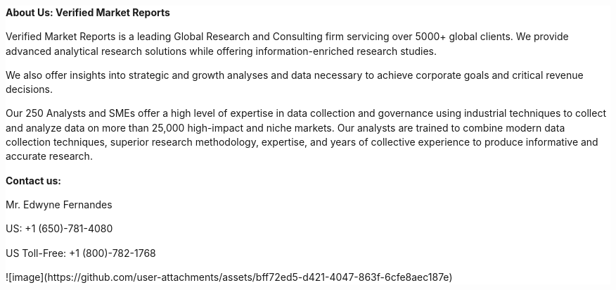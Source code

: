 </ol></body></html><p id="" class=""><strong>About Us: Verified Market Reports</strong></p><p id="" class="">Verified Market Reports is a leading Global Research and Consulting firm servicing over 5000+ global clients. We provide advanced analytical research solutions while offering information-enriched research studies.</p><p id="" class="">We also offer insights into strategic and growth analyses and data necessary to achieve corporate goals and critical revenue decisions.</p><p id="" class="">Our 250 Analysts and SMEs offer a high level of expertise in data collection and governance using industrial techniques to collect and analyze data on more than 25,000 high-impact and niche markets. Our analysts are trained to combine modern data collection techniques, superior research methodology, expertise, and years of collective experience to produce informative and accurate research.</p><p id="" class=""><strong>Contact us:</strong></p><p id="" class="">Mr. Edwyne Fernandes</p><p id="" class="">US: +1 (650)-781-4080</p><p id="" class="">US Toll-Free: +1 (800)-782-1768</p>
![image](https://github.com/user-attachments/assets/bff72ed5-d421-4047-863f-6cfe8aec187e)
